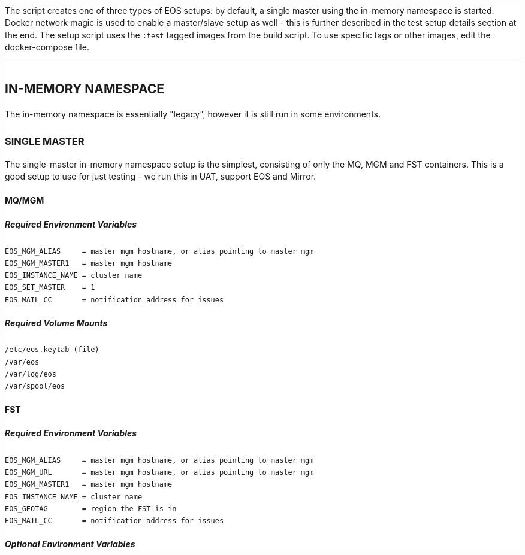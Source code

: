 The script creates one of three types of EOS setups: by default, a single master using the in-memory namespace is started.
Docker network magic is used to enable a master/slave setup as well - this is further described in the test setup details section at the end.
The setup script uses the `:test` tagged images from the build script. To use specific tags or other images, edit the docker-compose file.

------

## IN-MEMORY NAMESPACE

The in-memory namespace is essentially "legacy", however it is still run in some environments.

### SINGLE MASTER

The single-master in-memory namespace setup is the simplest, consisting of only the MQ, MGM and FST containers. This is a good setup to use for just testing - we run this in UAT, support EOS and Mirror.

#### MQ/MGM

##### Required Environment Variables

```
EOS_MGM_ALIAS     = master mgm hostname, or alias pointing to master mgm
EOS_MGM_MASTER1   = master mgm hostname
EOS_INSTANCE_NAME = cluster name
EOS_SET_MASTER    = 1
EOS_MAIL_CC       = notification address for issues
```

##### Required Volume Mounts

```
/etc/eos.keytab (file)
/var/eos
/var/log/eos
/var/spool/eos
```

#### FST

##### Required Environment Variables

```
EOS_MGM_ALIAS     = master mgm hostname, or alias pointing to master mgm
EOS_MGM_URL       = master mgm hostname, or alias pointing to master mgm
EOS_MGM_MASTER1   = master mgm hostname
EOS_INSTANCE_NAME = cluster name
EOS_GEOTAG        = region the FST is in
EOS_MAIL_CC       = notification address for issues
```

##### Optional Environment Variables
